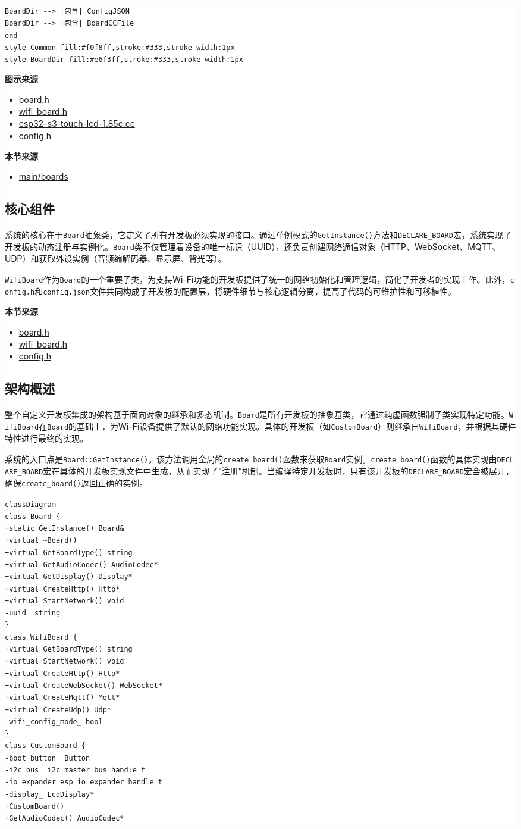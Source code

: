 ```mermaid
BoardDir --> |包含| ConfigJSON
BoardDir --> |包含| BoardCCFile
end
style Common fill:#f0f8ff,stroke:#333,stroke-width:1px
style BoardDir fill:#e6f3ff,stroke:#333,stroke-width:1px
```

**图示来源**
- [board.h](file://main/boards/common/board.h)
- [wifi_board.h](file://main/boards/common/wifi_board.h)
- [esp32-s3-touch-lcd-1.85c.cc](file://main/boards/esp32-s3-touch-lcd-1.85c/esp32-s3-touch-lcd-1.85c.cc)
- [config.h](file://main/boards/esp32-s3-touch-lcd-1.85c/config.h)

**本节来源**
- [main/boards](file://main/boards)

## 核心组件
系统的核心在于`Board`抽象类，它定义了所有开发板必须实现的接口。通过单例模式的`GetInstance()`方法和`DECLARE_BOARD`宏，系统实现了开发板的动态注册与实例化。`Board`类不仅管理着设备的唯一标识（UUID），还负责创建网络通信对象（HTTP、WebSocket、MQTT、UDP）和获取外设实例（音频编解码器、显示屏、背光等）。

`WifiBoard`作为`Board`的一个重要子类，为支持Wi-Fi功能的开发板提供了统一的网络初始化和管理逻辑，简化了开发者的实现工作。此外，`config.h`和`config.json`文件共同构成了开发板的配置层，将硬件细节与核心逻辑分离，提高了代码的可维护性和可移植性。

**本节来源**
- [board.h](file://main/boards/common/board.h#L1-L55)
- [wifi_board.h](file://main/boards/common/wifi_board.h#L5-L23)
- [config.h](file://main/boards/esp32-s3-touch-lcd-1.85c/config.h)

## 架构概述
整个自定义开发板集成的架构基于面向对象的继承和多态机制。`Board`是所有开发板的抽象基类，它通过纯虚函数强制子类实现特定功能。`WifiBoard`在`Board`的基础上，为Wi-Fi设备提供了默认的网络功能实现。具体的开发板（如`CustomBoard`）则继承自`WifiBoard`，并根据其硬件特性进行最终的实现。

系统的入口点是`Board::GetInstance()`。该方法调用全局的`create_board()`函数来获取`Board`实例。`create_board()`函数的具体实现由`DECLARE_BOARD`宏在具体的开发板实现文件中生成，从而实现了“注册”机制。当编译特定开发板时，只有该开发板的`DECLARE_BOARD`宏会被展开，确保`create_board()`返回正确的实例。

```mermaid
classDiagram
class Board {
+static GetInstance() Board&
+virtual ~Board()
+virtual GetBoardType() string
+virtual GetAudioCodec() AudioCodec*
+virtual GetDisplay() Display*
+virtual CreateHttp() Http*
+virtual StartNetwork() void
-uuid_ string
}
class WifiBoard {
+virtual GetBoardType() string
+virtual StartNetwork() void
+virtual CreateHttp() Http*
+virtual CreateWebSocket() WebSocket*
+virtual CreateMqtt() Mqtt*
+virtual CreateUdp() Udp*
-wifi_config_mode_ bool
}
class CustomBoard {
-boot_button_ Button
-i2c_bus_ i2c_master_bus_handle_t
-io_expander esp_io_expander_handle_t
-display_ LcdDisplay*
+CustomBoard()
+GetAudioCodec() AudioCodec*
```